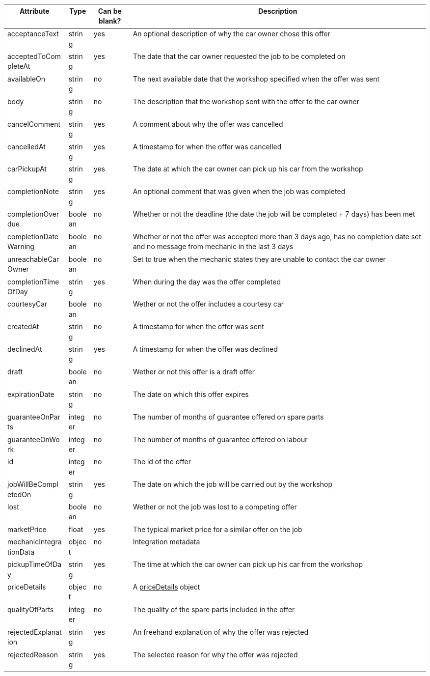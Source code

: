 Attribute               | Type    | Can be blank? | Description
----------------------- | ------- | ------------- | ------------------------------------------------------------
acceptanceText          | string  | yes           | An optional description of why the car owner chose this offer
acceptedToCompleteAt    | string  | yes           | The date that the car owner requested the job to be completed on
availableOn             | string  | no            | The next available date that the workshop specified when the offer was sent
body                    | string  | no            | The description that the workshop sent with the offer to the car owner
cancelComment           | string  | yes           | A comment about why the offer was cancelled
cancelledAt             | string  | yes           | A timestamp for when the offer was cancelled
carPickupAt             | string  | yes           | The date at which the car owner can pick up his car from the workshop
completionNote          | string  | yes           | An optional comment that was given when the job was completed
completionOverdue       | boolean | no            | Whether or not the deadline (the date the job will be completed + 7 days) has been met
completionDateWarning   | boolean | no            | Whether or not the offer was accepted more than 3 days ago, has no completion date set and no message from mechanic in the last 3 days
unreachableCarOwner     | boolean | no            | Set to true when the mechanic states they are unable to contact the car owner
completionTimeOfDay     | string  | yes           | When during the day was the offer completed
courtesyCar             | boolean | no            | Wether or not the offer includes a courtesy car
createdAt               | string  | no            | A timestamp for when the offer was sent
declinedAt              | string  | yes           | A timestamp for when the offer was declined
draft                   | boolean | no            | Wether or not this offer is a draft offer
expirationDate          | string  | no            | The date on which this offer expires
guaranteeOnParts        | integer | no            | The number of months of guarantee offered on spare parts
guaranteeOnWork         | integer | no            | The number of months of guarantee offered on labour
id                      | integer | no            | The id of the offer
jobWillBeCompletedOn    | string  | yes           | The date on which the job will be carried out by the workshop
lost                    | boolean | no            | Wether or not the job was lost to a competing offer
marketPrice             | float   | yes           | The typical market price for a similar offer on the job
mechanicIntegrationData | object  | no            | Integration metadata
pickupTimeOfDay         | string  | yes           | The time at which the car owner can pick up his car from the workshop
priceDetails            | object  | no            | A <a href="#pricedetails">priceDetails</a> object
qualityOfParts          | integer | no            | The quality of the spare parts included in the offer
rejectedExplanation     | string  | yes           | An freehand explanation of why the offer was rejected
rejectedReason          | string  | yes           | The selected reason for why the offer was rejected
